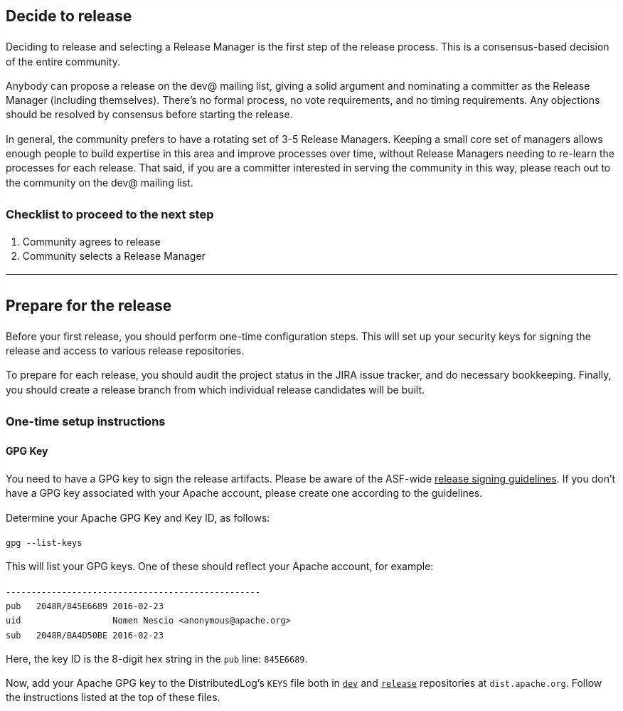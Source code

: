 ## Decide to release

Deciding to release and selecting a Release Manager is the first step of the release process. This is a consensus-based decision of the entire community.

Anybody can propose a release on the dev@ mailing list, giving a solid argument and nominating a committer as the Release Manager (including themselves). There’s no formal process, no vote requirements, and no timing requirements. Any objections should be resolved by consensus before starting the release.

In general, the community prefers to have a rotating set of 3-5 Release Managers. Keeping a small core set of managers allows enough people to build expertise in this area and improve processes over time, without Release Managers needing to re-learn the processes for each release. That said, if you are a committer interested in serving the community in this way, please reach out to the community on the dev@ mailing list.

### Checklist to proceed to the next step

1. Community agrees to release
2. Community selects a Release Manager

**********

## Prepare for the release

Before your first release, you should perform one-time configuration steps. This will set up your security keys for signing the release and access to various release repositories.

To prepare for each release, you should audit the project status in the JIRA issue tracker, and do necessary bookkeeping. Finally, you should create a release branch from which individual release candidates will be built.

### One-time setup instructions

#### GPG Key

You need to have a GPG key to sign the release artifacts. Please be aware of the ASF-wide [release signing guidelines](https://www.apache.org/dev/release-signing.html). If you don’t have a GPG key associated with your Apache account, please create one according to the guidelines.

Determine your Apache GPG Key and Key ID, as follows:

    gpg --list-keys

This will list your GPG keys. One of these should reflect your Apache account, for example:

    --------------------------------------------------
    pub   2048R/845E6689 2016-02-23
    uid                  Nomen Nescio <anonymous@apache.org>
    sub   2048R/BA4D50BE 2016-02-23

Here, the key ID is the 8-digit hex string in the `pub` line: `845E6689`.

Now, add your Apache GPG key to the DistributedLog’s `KEYS` file both in [`dev`](https://dist.apache.org/repos/dist/dev/bookkeeper/distributedlog/KEYS) and [`release`](https://dist.apache.org/repos/dist/release/incubator/distributedlog/KEYS) repositories at `dist.apache.org`. Follow the instructions listed at the top of these files.

